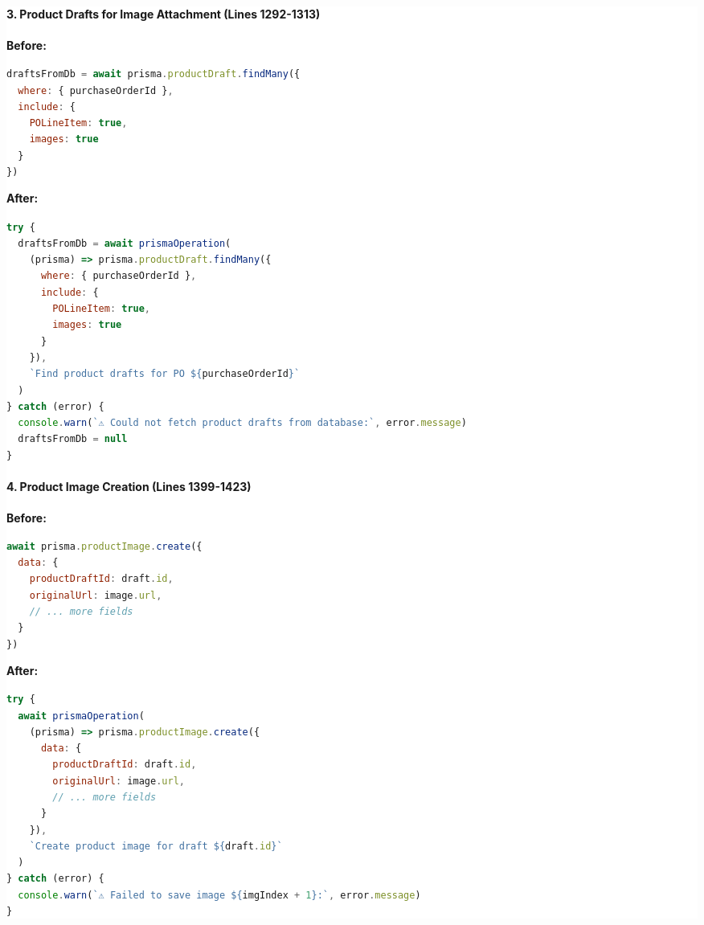 #### 3. Product Drafts for Image Attachment (Lines 1292-1313)

**Before:**
```javascript
draftsFromDb = await prisma.productDraft.findMany({
  where: { purchaseOrderId },
  include: {
    POLineItem: true,
    images: true
  }
})
```

**After:**
```javascript
try {
  draftsFromDb = await prismaOperation(
    (prisma) => prisma.productDraft.findMany({
      where: { purchaseOrderId },
      include: {
        POLineItem: true,
        images: true
      }
    }),
    `Find product drafts for PO ${purchaseOrderId}`
  )
} catch (error) {
  console.warn(`⚠️ Could not fetch product drafts from database:`, error.message)
  draftsFromDb = null
}
```

#### 4. Product Image Creation (Lines 1399-1423)

**Before:**
```javascript
await prisma.productImage.create({
  data: {
    productDraftId: draft.id,
    originalUrl: image.url,
    // ... more fields
  }
})
```

**After:**
```javascript
try {
  await prismaOperation(
    (prisma) => prisma.productImage.create({
      data: {
        productDraftId: draft.id,
        originalUrl: image.url,
        // ... more fields
      }
    }),
    `Create product image for draft ${draft.id}`
  )
} catch (error) {
  console.warn(`⚠️ Failed to save image ${imgIndex + 1}:`, error.message)
}
```
